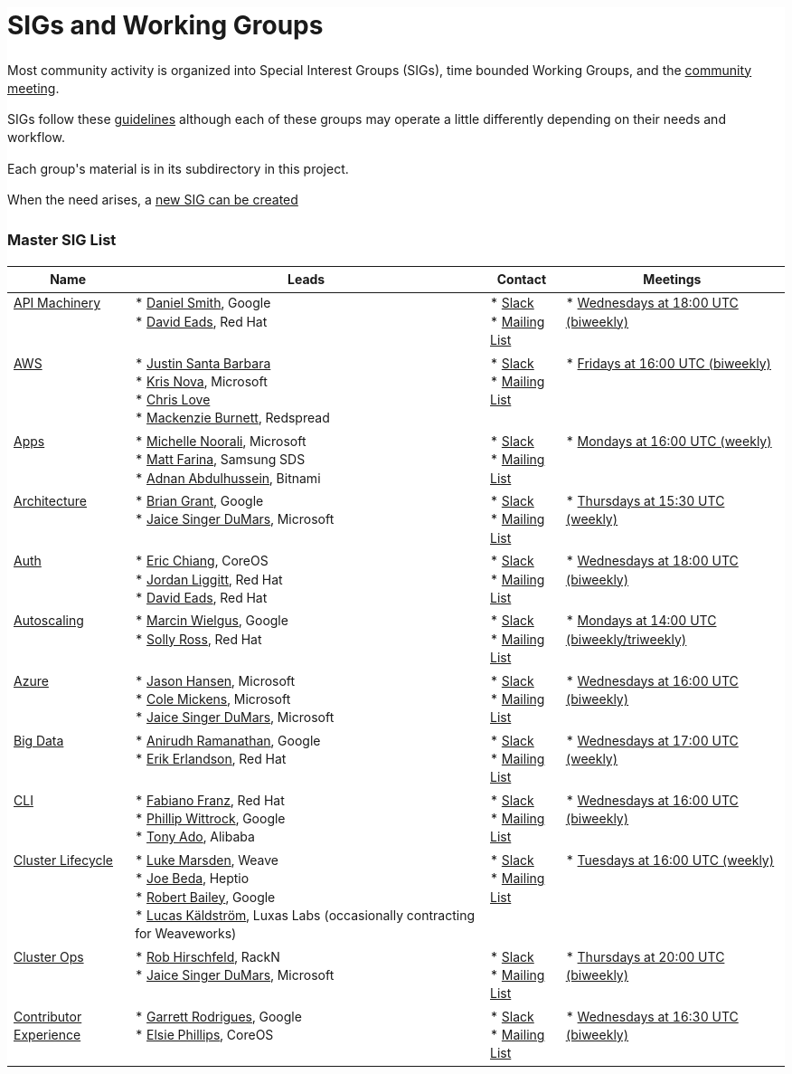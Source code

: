 
# SIGs and Working Groups

Most community activity is organized into Special Interest Groups (SIGs),
time bounded Working Groups, and the [community meeting](communication.md#Meeting).

SIGs follow these [guidelines](governance.md) although each of these groups may operate a little differently
depending on their needs and workflow.

Each group's material is in its subdirectory in this project.

When the need arises, a [new SIG can be created](sig-creation-procedure.md)

### Master SIG List

| Name | Leads | Contact | Meetings |
|------|-------|---------|----------|
|[API Machinery](sig-api-machinery/README.md)|* [Daniel Smith](https://github.com/lavalamp), Google<br>* [David Eads](https://github.com/deads2k), Red Hat<br>|* [Slack](https://kubernetes.slack.com/messages/sig-api-machinery)<br>* [Mailing List](https://groups.google.com/forum/#!forum/kubernetes-sig-api-machinery)|* [Wednesdays at 18:00 UTC (biweekly)](https://staging.talkgadget.google.com/hangouts/_/google.com/kubernetes-sig)<br>
|[AWS](sig-aws/README.md)|* [Justin Santa Barbara](https://github.com/justinsb)<br>* [Kris Nova](https://github.com/kris-nova), Microsoft<br>* [Chris Love](https://github.com/chrislovecnm)<br>* [Mackenzie Burnett](https://github.com/mfburnett), Redspread<br>|* [Slack](https://kubernetes.slack.com/messages/sig-aws)<br>* [Mailing List](https://groups.google.com/forum/#!forum/kubernetes-sig-aws)|* [Fridays at 16:00 UTC (biweekly)](https://zoom.us/my/k8ssigaws)<br>
|[Apps](sig-apps/README.md)|* [Michelle Noorali](https://github.com/michelleN), Microsoft<br>* [Matt Farina](https://github.com/mattfarina), Samsung SDS<br>* [Adnan Abdulhussein](https://github.com/prydonius), Bitnami<br>|* [Slack](https://kubernetes.slack.com/messages/sig-apps)<br>* [Mailing List](https://groups.google.com/forum/#!forum/kubernetes-sig-apps)|* [Mondays at 16:00 UTC (weekly)](https://zoom.us/j/4526666954)<br>
|[Architecture](sig-architecture/README.md)|* [Brian Grant](https://github.com/bgrant0607), Google<br>* [Jaice Singer DuMars](https://github.com/jdumars), Microsoft<br>|* [Slack](https://kubernetes.slack.com/messages/sig-architecture)<br>* [Mailing List](https://groups.google.com/forum/#!forum/kubernetes-sig-architecture)|* [Thursdays at 15:30 UTC (weekly)](https://zoom.us/j/2018742972)<br>
|[Auth](sig-auth/README.md)|* [Eric Chiang](https://github.com/ericchiang), CoreOS<br>* [Jordan Liggitt](https://github.com/liggitt), Red Hat<br>* [David Eads](https://github.com/deads2k), Red Hat<br>|* [Slack](https://kubernetes.slack.com/messages/sig-auth)<br>* [Mailing List](https://groups.google.com/forum/#!forum/kubernetes-sig-auth)|* [Wednesdays at 18:00 UTC (biweekly)](https://zoom.us/my/k8s.sig.auth)<br>
|[Autoscaling](sig-autoscaling/README.md)|* [Marcin Wielgus](https://github.com/mwielgus), Google<br>* [Solly Ross](https://github.com/directxman12), Red Hat<br>|* [Slack](https://kubernetes.slack.com/messages/sig-autoscaling)<br>* [Mailing List](https://groups.google.com/forum/#!forum/kubernetes-sig-autoscaling)|* [Mondays at 14:00 UTC (biweekly/triweekly)](https://zoom.us/j/176352399)<br>
|[Azure](sig-azure/README.md)|* [Jason Hansen](https://github.com/slack), Microsoft<br>* [Cole Mickens](https://github.com/colemickens), Microsoft<br>* [Jaice Singer DuMars](https://github.com/jdumars), Microsoft<br>|* [Slack](https://kubernetes.slack.com/messages/sig-azure)<br>* [Mailing List](https://groups.google.com/forum/#!forum/kubernetes-sig-azure)|* [Wednesdays at 16:00 UTC (biweekly)](https://deis.zoom.us/j/2018742972)<br>
|[Big Data](sig-big-data/README.md)|* [Anirudh Ramanathan](https://github.com/foxish), Google<br>* [Erik Erlandson](https://github.com/erikerlandson), Red Hat<br>|* [Slack](https://kubernetes.slack.com/messages/sig-big-data)<br>* [Mailing List](https://groups.google.com/forum/#!forum/kubernetes-sig-big-data)|* [Wednesdays at 17:00 UTC (weekly)](https://zoom.us/my/sig.big.data)<br>
|[CLI](sig-cli/README.md)|* [Fabiano Franz](https://github.com/fabianofranz), Red Hat<br>* [Phillip Wittrock](https://github.com/pwittrock), Google<br>* [Tony Ado](https://github.com/AdoHe), Alibaba<br>|* [Slack](https://kubernetes.slack.com/messages/sig-cli)<br>* [Mailing List](https://groups.google.com/forum/#!forum/kubernetes-sig-cli)|* [Wednesdays at 16:00 UTC (biweekly)](https://zoom.us/my/sigcli)<br>
|[Cluster Lifecycle](sig-cluster-lifecycle/README.md)|* [Luke Marsden](https://github.com/lukemarsden), Weave<br>* [Joe Beda](https://github.com/jbeda), Heptio<br>* [Robert Bailey](https://github.com/roberthbailey), Google<br>* [Lucas Käldström](https://github.com/luxas), Luxas Labs (occasionally contracting for Weaveworks)<br>|* [Slack](https://kubernetes.slack.com/messages/sig-cluster-lifecycle)<br>* [Mailing List](https://groups.google.com/forum/#!forum/kubernetes-sig-cluster-lifecycle)|* [Tuesdays at 16:00 UTC (weekly)](https://zoom.us/j/166836%E2%80%8B624)<br>
|[Cluster Ops](sig-cluster-ops/README.md)|* [Rob Hirschfeld](https://github.com/zehicle), RackN<br>* [Jaice Singer DuMars](https://github.com/jdumars), Microsoft<br>|* [Slack](https://kubernetes.slack.com/messages/sig-cluster-ops)<br>* [Mailing List](https://groups.google.com/forum/#!forum/kubernetes-sig-cluster-ops)|* [Thursdays at 20:00 UTC (biweekly)](https://zoom.us/j/297937771)<br>
|[Contributor Experience](sig-contributor-experience/README.md)|* [Garrett Rodrigues](https://github.com/grodrigues3), Google<br>* [Elsie Phillips](https://github.com/Phillels), CoreOS<br>|* [Slack](https://kubernetes.slack.com/messages/sig-contribex)<br>* [Mailing List](https://groups.google.com/forum/#!forum/kubernetes-wg-contribex)|* [Wednesdays at 16:30 UTC (biweekly)](https://zoom.us/j/7658488911)<br>